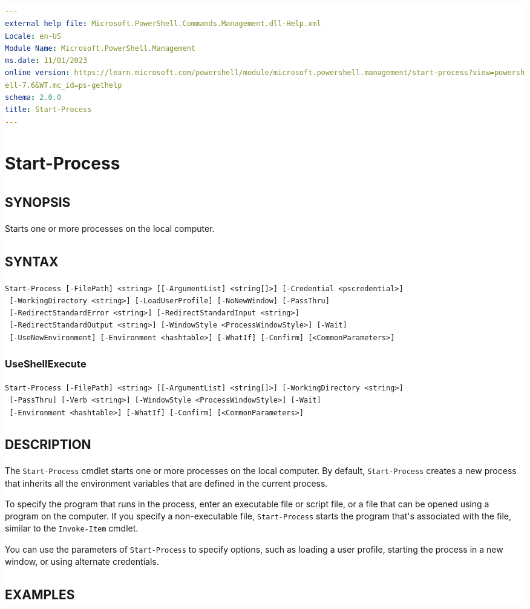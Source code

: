 ```yaml
---
external help file: Microsoft.PowerShell.Commands.Management.dll-Help.xml
Locale: en-US
Module Name: Microsoft.PowerShell.Management
ms.date: 11/01/2023
online version: https://learn.microsoft.com/powershell/module/microsoft.powershell.management/start-process?view=powershell-7.6&WT.mc_id=ps-gethelp
schema: 2.0.0
title: Start-Process
---
```


# Start-Process

## SYNOPSIS
Starts one or more processes on the local computer.

## SYNTAX

```
Start-Process [-FilePath] <string> [[-ArgumentList] <string[]>] [-Credential <pscredential>]
 [-WorkingDirectory <string>] [-LoadUserProfile] [-NoNewWindow] [-PassThru]
 [-RedirectStandardError <string>] [-RedirectStandardInput <string>]
 [-RedirectStandardOutput <string>] [-WindowStyle <ProcessWindowStyle>] [-Wait]
 [-UseNewEnvironment] [-Environment <hashtable>] [-WhatIf] [-Confirm] [<CommonParameters>]
```

### UseShellExecute

```
Start-Process [-FilePath] <string> [[-ArgumentList] <string[]>] [-WorkingDirectory <string>]
 [-PassThru] [-Verb <string>] [-WindowStyle <ProcessWindowStyle>] [-Wait]
 [-Environment <hashtable>] [-WhatIf] [-Confirm] [<CommonParameters>]
```

## DESCRIPTION

The `Start-Process` cmdlet starts one or more processes on the local computer. By default,
`Start-Process` creates a new process that inherits all the environment variables that are defined
in the current process.

To specify the program that runs in the process, enter an executable file or script file, or a file
that can be opened using a program on the computer. If you specify a non-executable file,
`Start-Process` starts the program that's associated with the file, similar to the `Invoke-Item`
cmdlet.

You can use the parameters of `Start-Process` to specify options, such as loading a user profile,
starting the process in a new window, or using alternate credentials.

## EXAMPLES

